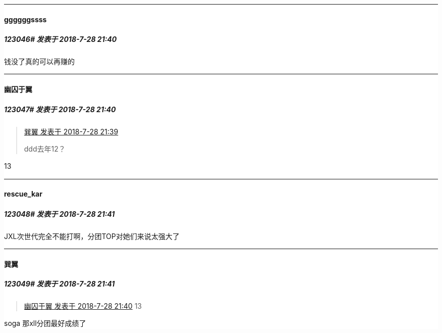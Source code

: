 


*****

####  ggggggssss  
##### 123046#       发表于 2018-7-28 21:40




钱没了真的可以再赚的







*****

####  幽囚于翼  
##### 123047#       发表于 2018-7-28 21:40



<blockquote><a href="httphttps://bbs.saraba1st.com/2b/forum.php?mod=redirect&amp;goto=findpost&amp;pid=40474653&amp;ptid=1105387" target="_blank">巽翼 发表于 2018-7-28 21:39</a>

ddd去年12？</blockquote>
13







*****

####  rescue_kar  
##### 123048#       发表于 2018-7-28 21:41




JXL次世代完全不能打啊，分团TOP对她们来说太强大了







*****

####  巽翼  
##### 123049#       发表于 2018-7-28 21:41



<blockquote><a href="httphttps://bbs.saraba1st.com/2b/forum.php?mod=redirect&amp;goto=findpost&amp;pid=40474669&amp;ptid=1105387" target="_blank">幽囚于翼 发表于 2018-7-28 21:40</a>
13</blockquote>
soga 那xll分团最好成绩了


